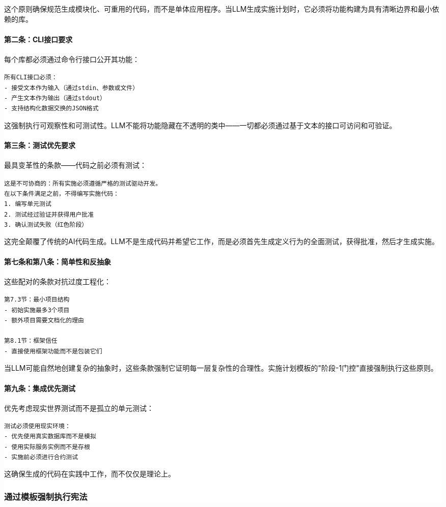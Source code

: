 这个原则确保规范生成模块化、可重用的代码，而不是单体应用程序。当LLM生成实施计划时，它必须将功能构建为具有清晰边界和最小依赖的库。

#### 第二条：CLI接口要求

每个库都必须通过命令行接口公开其功能：

```text
所有CLI接口必须：
- 接受文本作为输入（通过stdin、参数或文件）
- 产生文本作为输出（通过stdout）
- 支持结构化数据交换的JSON格式
```

这强制执行可观察性和可测试性。LLM不能将功能隐藏在不透明的类中——一切都必须通过基于文本的接口可访问和可验证。

#### 第三条：测试优先要求

最具变革性的条款——代码之前必须有测试：

```text
这是不可协商的：所有实施必须遵循严格的测试驱动开发。
在以下条件满足之前，不得编写实施代码：
1. 编写单元测试
2. 测试经过验证并获得用户批准
3. 确认测试失败（红色阶段）
```

这完全颠覆了传统的AI代码生成。LLM不是生成代码并希望它工作，而是必须首先生成定义行为的全面测试，获得批准，然后才生成实施。

#### 第七条和第八条：简单性和反抽象

这些配对的条款对抗过度工程化：

```text
第7.3节：最小项目结构
- 初始实施最多3个项目
- 额外项目需要文档化的理由

第8.1节：框架信任
- 直接使用框架功能而不是包装它们
```

当LLM可能自然地创建复杂的抽象时，这些条款强制它证明每一层复杂性的合理性。实施计划模板的"阶段-1门控"直接强制执行这些原则。

#### 第九条：集成优先测试

优先考虑现实世界测试而不是孤立的单元测试：

```text
测试必须使用现实环境：
- 优先使用真实数据库而不是模拟
- 使用实际服务实例而不是存根
- 实施前必须进行合约测试
```

这确保生成的代码在实践中工作，而不仅仅是理论上。

### 通过模板强制执行宪法
